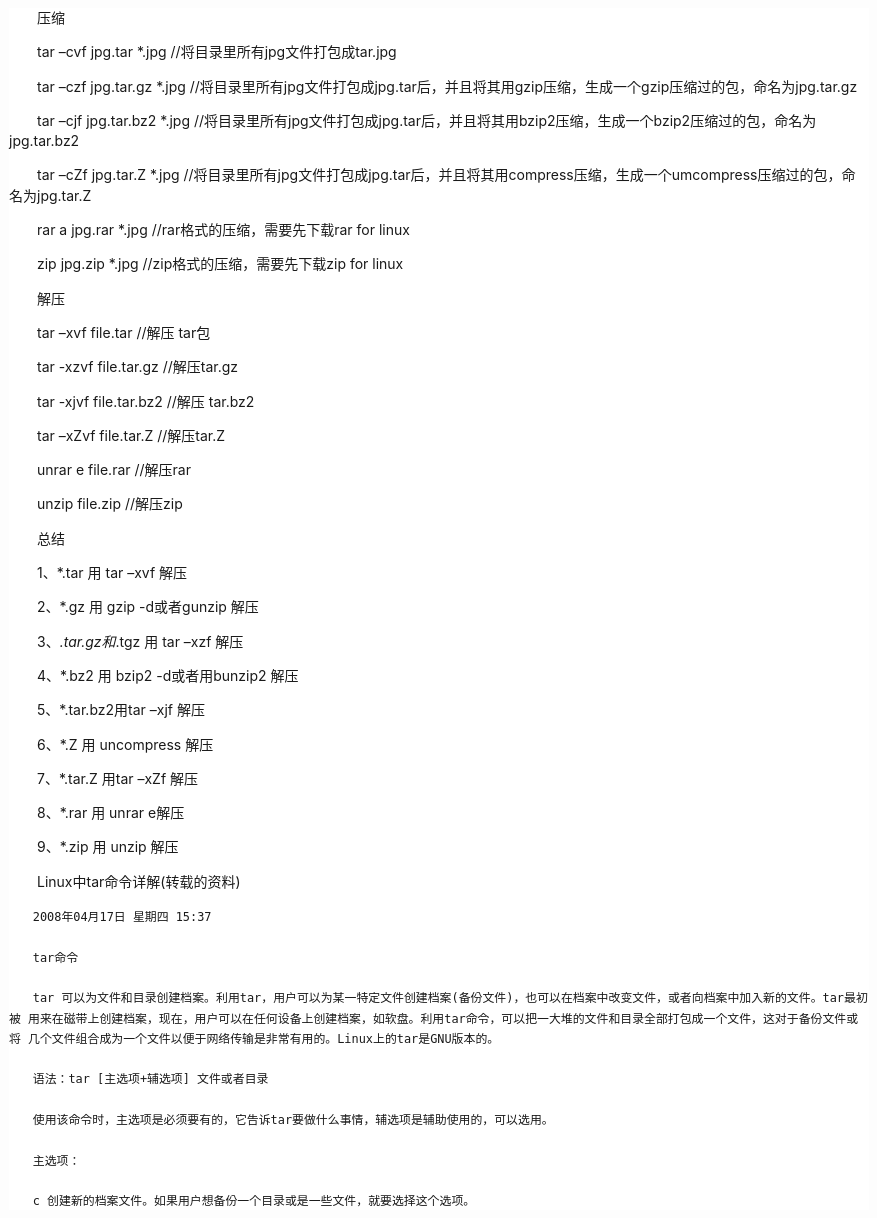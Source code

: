 　　压缩

　　tar –cvf jpg.tar *.jpg //将目录里所有jpg文件打包成tar.jpg

　　tar –czf jpg.tar.gz *.jpg //将目录里所有jpg文件打包成jpg.tar后，并且将其用gzip压缩，生成一个gzip压缩过的包，命名为jpg.tar.gz

　　tar –cjf jpg.tar.bz2 *.jpg //将目录里所有jpg文件打包成jpg.tar后，并且将其用bzip2压缩，生成一个bzip2压缩过的包，命名为jpg.tar.bz2

　　tar –cZf jpg.tar.Z *.jpg //将目录里所有jpg文件打包成jpg.tar后，并且将其用compress压缩，生成一个umcompress压缩过的包，命名为jpg.tar.Z

　　rar a jpg.rar *.jpg //rar格式的压缩，需要先下载rar for linux

　　zip jpg.zip *.jpg //zip格式的压缩，需要先下载zip for linux

　　解压

　　tar –xvf file.tar //解压 tar包

　　tar -xzvf file.tar.gz //解压tar.gz

　　tar -xjvf file.tar.bz2 //解压 tar.bz2

　　tar –xZvf file.tar.Z //解压tar.Z

　　unrar e file.rar //解压rar

　　unzip file.zip //解压zip

　　总结

　　1、*.tar 用 tar –xvf 解压

　　2、*.gz 用 gzip -d或者gunzip 解压

　　3、*.tar.gz和*.tgz 用 tar –xzf 解压

　　4、*.bz2 用 bzip2 -d或者用bunzip2 解压

　　5、*.tar.bz2用tar –xjf 解压

　　6、*.Z 用 uncompress 解压

　　7、*.tar.Z 用tar –xZf 解压

　　8、*.rar 用 unrar e解压

　　9、*.zip 用 unzip 解压

　　Linux中tar命令详解(转载的资料)

    　　2008年04月17日 星期四 15:37

    　　tar命令

    　　tar 可以为文件和目录创建档案。利用tar，用户可以为某一特定文件创建档案(备份文件)，也可以在档案中改变文件，或者向档案中加入新的文件。tar最初被 用来在磁带上创建档案，现在，用户可以在任何设备上创建档案，如软盘。利用tar命令，可以把一大堆的文件和目录全部打包成一个文件，这对于备份文件或将 几个文件组合成为一个文件以便于网络传输是非常有用的。Linux上的tar是GNU版本的。

    　　语法：tar [主选项+辅选项] 文件或者目录

    　　使用该命令时，主选项是必须要有的，它告诉tar要做什么事情，辅选项是辅助使用的，可以选用。

    　　主选项：

    　　c 创建新的档案文件。如果用户想备份一个目录或是一些文件，就要选择这个选项。
